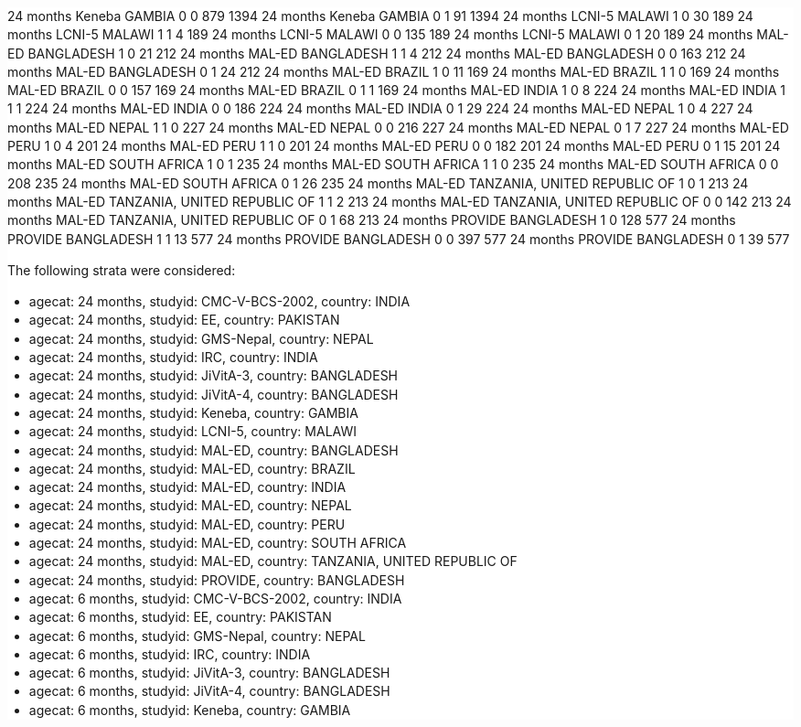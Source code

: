 24 months   Keneba           GAMBIA                         0                    0      879    1394
24 months   Keneba           GAMBIA                         0                    1       91    1394
24 months   LCNI-5           MALAWI                         1                    0       30     189
24 months   LCNI-5           MALAWI                         1                    1        4     189
24 months   LCNI-5           MALAWI                         0                    0      135     189
24 months   LCNI-5           MALAWI                         0                    1       20     189
24 months   MAL-ED           BANGLADESH                     1                    0       21     212
24 months   MAL-ED           BANGLADESH                     1                    1        4     212
24 months   MAL-ED           BANGLADESH                     0                    0      163     212
24 months   MAL-ED           BANGLADESH                     0                    1       24     212
24 months   MAL-ED           BRAZIL                         1                    0       11     169
24 months   MAL-ED           BRAZIL                         1                    1        0     169
24 months   MAL-ED           BRAZIL                         0                    0      157     169
24 months   MAL-ED           BRAZIL                         0                    1        1     169
24 months   MAL-ED           INDIA                          1                    0        8     224
24 months   MAL-ED           INDIA                          1                    1        1     224
24 months   MAL-ED           INDIA                          0                    0      186     224
24 months   MAL-ED           INDIA                          0                    1       29     224
24 months   MAL-ED           NEPAL                          1                    0        4     227
24 months   MAL-ED           NEPAL                          1                    1        0     227
24 months   MAL-ED           NEPAL                          0                    0      216     227
24 months   MAL-ED           NEPAL                          0                    1        7     227
24 months   MAL-ED           PERU                           1                    0        4     201
24 months   MAL-ED           PERU                           1                    1        0     201
24 months   MAL-ED           PERU                           0                    0      182     201
24 months   MAL-ED           PERU                           0                    1       15     201
24 months   MAL-ED           SOUTH AFRICA                   1                    0        1     235
24 months   MAL-ED           SOUTH AFRICA                   1                    1        0     235
24 months   MAL-ED           SOUTH AFRICA                   0                    0      208     235
24 months   MAL-ED           SOUTH AFRICA                   0                    1       26     235
24 months   MAL-ED           TANZANIA, UNITED REPUBLIC OF   1                    0        1     213
24 months   MAL-ED           TANZANIA, UNITED REPUBLIC OF   1                    1        2     213
24 months   MAL-ED           TANZANIA, UNITED REPUBLIC OF   0                    0      142     213
24 months   MAL-ED           TANZANIA, UNITED REPUBLIC OF   0                    1       68     213
24 months   PROVIDE          BANGLADESH                     1                    0      128     577
24 months   PROVIDE          BANGLADESH                     1                    1       13     577
24 months   PROVIDE          BANGLADESH                     0                    0      397     577
24 months   PROVIDE          BANGLADESH                     0                    1       39     577


The following strata were considered:

* agecat: 24 months, studyid: CMC-V-BCS-2002, country: INDIA
* agecat: 24 months, studyid: EE, country: PAKISTAN
* agecat: 24 months, studyid: GMS-Nepal, country: NEPAL
* agecat: 24 months, studyid: IRC, country: INDIA
* agecat: 24 months, studyid: JiVitA-3, country: BANGLADESH
* agecat: 24 months, studyid: JiVitA-4, country: BANGLADESH
* agecat: 24 months, studyid: Keneba, country: GAMBIA
* agecat: 24 months, studyid: LCNI-5, country: MALAWI
* agecat: 24 months, studyid: MAL-ED, country: BANGLADESH
* agecat: 24 months, studyid: MAL-ED, country: BRAZIL
* agecat: 24 months, studyid: MAL-ED, country: INDIA
* agecat: 24 months, studyid: MAL-ED, country: NEPAL
* agecat: 24 months, studyid: MAL-ED, country: PERU
* agecat: 24 months, studyid: MAL-ED, country: SOUTH AFRICA
* agecat: 24 months, studyid: MAL-ED, country: TANZANIA, UNITED REPUBLIC OF
* agecat: 24 months, studyid: PROVIDE, country: BANGLADESH
* agecat: 6 months, studyid: CMC-V-BCS-2002, country: INDIA
* agecat: 6 months, studyid: EE, country: PAKISTAN
* agecat: 6 months, studyid: GMS-Nepal, country: NEPAL
* agecat: 6 months, studyid: IRC, country: INDIA
* agecat: 6 months, studyid: JiVitA-3, country: BANGLADESH
* agecat: 6 months, studyid: JiVitA-4, country: BANGLADESH
* agecat: 6 months, studyid: Keneba, country: GAMBIA